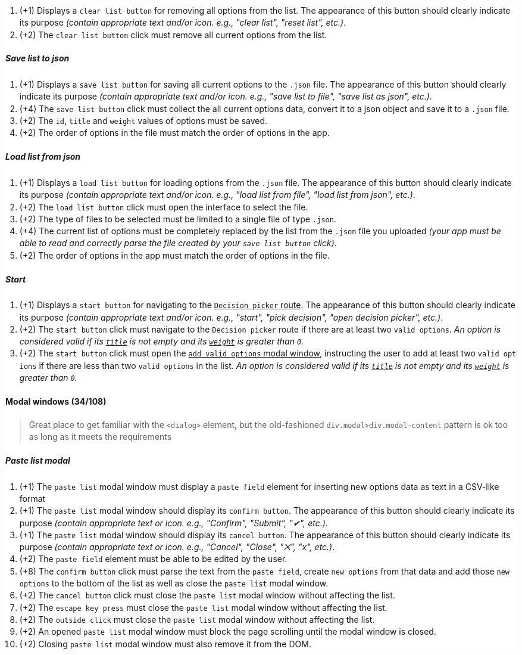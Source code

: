 1. (+1) Displays a `clear list button` for removing all options from the list. The appearance of this button should clearly indicate its purpose _(contain appropriate text and/or icon. e.g., "clear list", "reset list", etc.)_.
2. (+2) The `clear list button` click must remove all current options from the list.

##### Save list to json

1. (+1) Displays a `save list button` for saving all current options to the `.json` file. The appearance of this button should clearly indicate its purpose _(contain appropriate text and/or icon. e.g., "save list to file", "save list as json", etc.)_.
2. (+4) The `save list button` click must collect the all current options data, convert it to a json object and save it to a `.json` file.
3. (+2) The `id`, `title` and `weight` values of options must be saved.
4. (+2) The order of options in the file must match the order of options in the app.

##### Load list from json

1. (+1) Displays a `load list button` for loading options from the `.json` file. The appearance of this button should clearly indicate its purpose _(contain appropriate text and/or icon. e.g., "load list from file", "load list from json", etc.)_.
2. (+2) The `load list button` click must open the interface to select the file.
3. (+2) The type of files to be selected must be limited to a single file of type `.json`.
4. (+4) The current list of options must be completely replaced by the list from the `.json` file you uploaded _(your app must be able to read and correctly parse the file created by your `save list button` click)_.
5. (+2) The order of options in the app must match the order of options in the file.

##### Start

1. (+1) Displays a `start button` for navigating to the [`Decision picker` route](#decision-picker-143-points). The appearance of this button should clearly indicate its purpose _(contain appropriate text and/or icon. e.g., "start", "pick decision", "open decision picker", etc.)_.
2. (+2) The `start button` click must navigate to the `Decision picker` route if there are at least two `valid options`. _An option is considered valid if its [`title`](#title) is not empty and its [`weight`](#weight) is greater than `0`._
3. (+2) The `start button` click must open the [`add valid options` modal window](#add-valid-options-modal), instructing the user to add at least two `valid options` if there are less than two `valid options` in the list. _An option is considered valid if its [`title`](#title) is not empty and its [`weight`](#weight) is greater than `0`._

#### Modal windows (34/108)

> Great place to get familiar with the `<dialog>` element, but the old-fashioned `div.modal>div.modal-content` pattern is ok too as long as it meets the requirements

##### Paste list modal

1. (+1) The `paste list` modal window must display a `paste field` element for inserting new options data as text in a CSV-like format
2. (+1) The `paste list` modal window should display its `confirm button`. The appearance of this button should clearly indicate its purpose _(contain appropriate text or icon. e.g., "Confirm", "Submit", "✔", etc.)_.
3. (+1) The `paste list` modal window should display its `cancel button`. The appearance of this button should clearly indicate its purpose _(contain appropriate text or icon. e.g., "Cancel", "Close", "⨉", "x", etc.)_.
4. (+2) The `paste field` element must be able to be edited by the user.
5. (+8) The `confirm button` click must parse the text from the `paste field`, create `new options` from that data and add those `new options` to the bottom of the list as well as close the `paste list` modal window.
6. (+2) The `cancel button` click must close the `paste list` modal window without affecting the list.
7. (+2) The `escape key press` must close the `paste list` modal window without affecting the list.
8. (+2) The `outside click` must close the `paste list` modal window without affecting the list.
9. (+2) An opened `paste list` modal window must block the page scrolling until the modal window is closed.
10. (+2) Closing `paste list` modal window must also remove it from the DOM.
